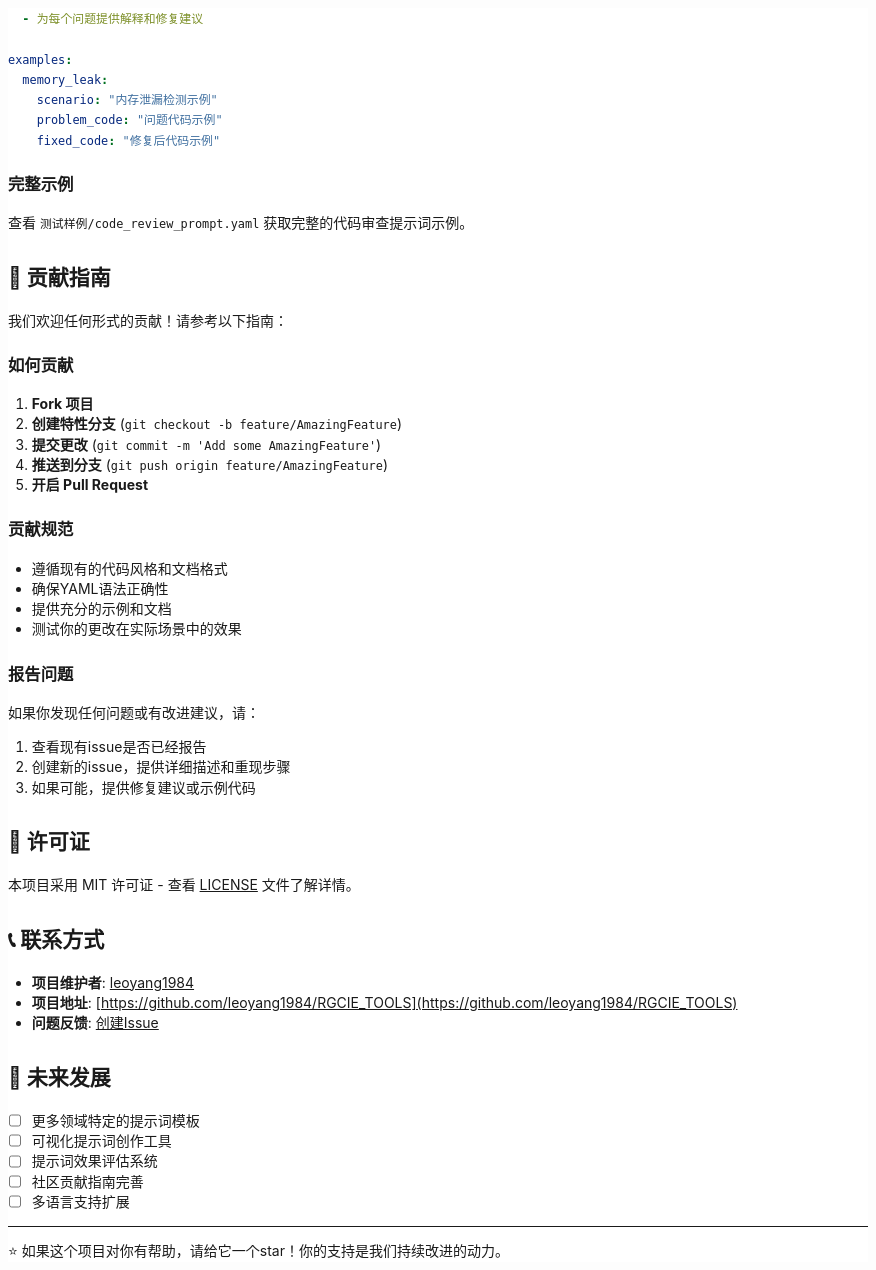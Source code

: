 ```yaml
  - 为每个问题提供解释和修复建议

examples:
  memory_leak:
    scenario: "内存泄漏检测示例"
    problem_code: "问题代码示例"
    fixed_code: "修复后代码示例"
```

### 完整示例
查看 `测试样例/code_review_prompt.yaml` 获取完整的代码审查提示词示例。

## 🤝 贡献指南

我们欢迎任何形式的贡献！请参考以下指南：

### 如何贡献

1. **Fork 项目**
2. **创建特性分支** (`git checkout -b feature/AmazingFeature`)
3. **提交更改** (`git commit -m 'Add some AmazingFeature'`)
4. **推送到分支** (`git push origin feature/AmazingFeature`)
5. **开启 Pull Request**

### 贡献规范

- 遵循现有的代码风格和文档格式
- 确保YAML语法正确性
- 提供充分的示例和文档
- 测试你的更改在实际场景中的效果

### 报告问题

如果你发现任何问题或有改进建议，请：
1. 查看现有issue是否已经报告
2. 创建新的issue，提供详细描述和重现步骤
3. 如果可能，提供修复建议或示例代码

## 📄 许可证

本项目采用 MIT 许可证 - 查看 [LICENSE](LICENSE) 文件了解详情。

## 📞 联系方式

- **项目维护者**: [leoyang1984](https://github.com/leoyang1984)
- **项目地址**: [https://github.com/leoyang1984/RGCIE_TOOLS](https://github.com/leoyang1984/RGCIE_TOOLS)
- **问题反馈**: [创建Issue](https://github.com/leoyang1984/RGCIE_TOOLS/issues)

## 🔮 未来发展

- [ ] 更多领域特定的提示词模板
- [ ] 可视化提示词创作工具
- [ ] 提示词效果评估系统
- [ ] 社区贡献指南完善
- [ ] 多语言支持扩展

---

⭐ 如果这个项目对你有帮助，请给它一个star！你的支持是我们持续改进的动力。
